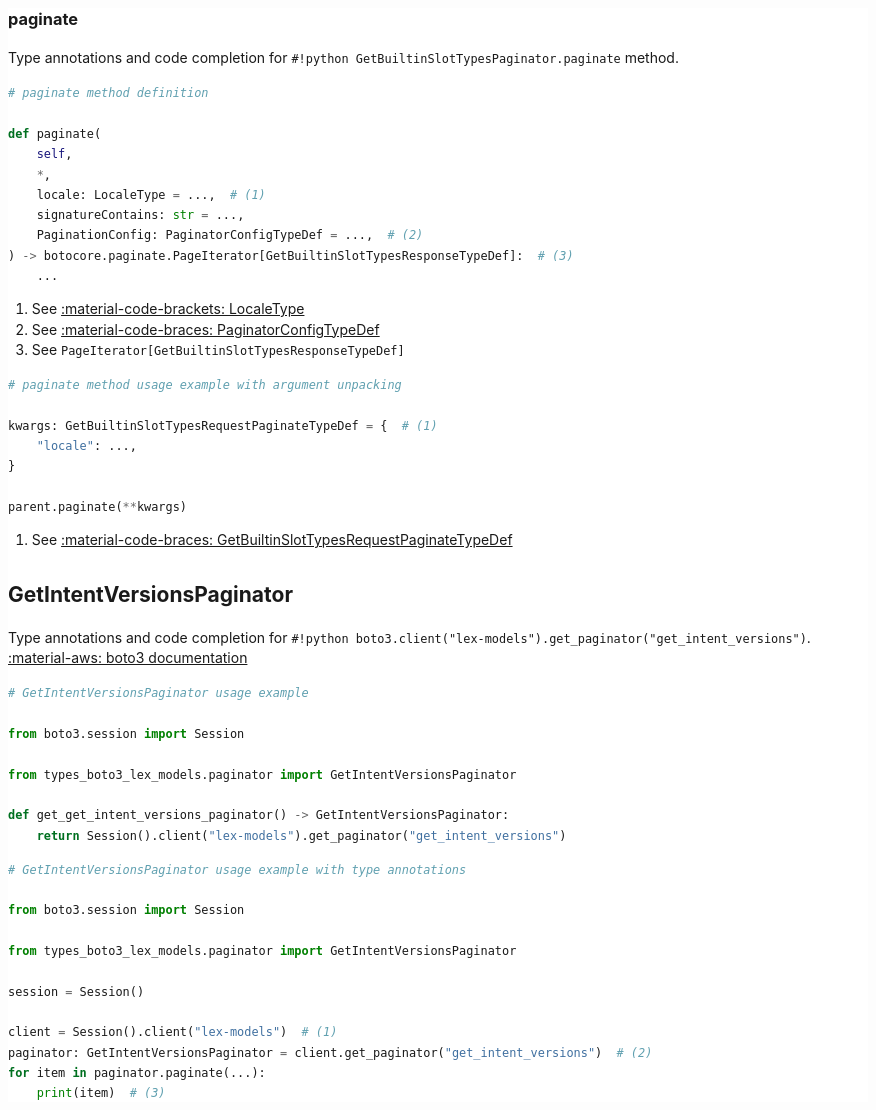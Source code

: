 
### paginate

Type annotations and code completion for `#!python GetBuiltinSlotTypesPaginator.paginate` method.

```python
# paginate method definition

def paginate(
    self,
    *,
    locale: LocaleType = ...,  # (1)
    signatureContains: str = ...,
    PaginationConfig: PaginatorConfigTypeDef = ...,  # (2)
) -> botocore.paginate.PageIterator[GetBuiltinSlotTypesResponseTypeDef]:  # (3)
    ...
```

1. See [:material-code-brackets: LocaleType](./literals.md#localetype)
2. See [:material-code-braces: PaginatorConfigTypeDef](./type_defs.md#paginatorconfigtypedef)
3. See `PageIterator[GetBuiltinSlotTypesResponseTypeDef]`


```python
# paginate method usage example with argument unpacking

kwargs: GetBuiltinSlotTypesRequestPaginateTypeDef = {  # (1)
    "locale": ...,
}

parent.paginate(**kwargs)
```

1. See [:material-code-braces: GetBuiltinSlotTypesRequestPaginateTypeDef](./type_defs.md#getbuiltinslottypesrequestpaginatetypedef)
## GetIntentVersionsPaginator

Type annotations and code completion for `#!python boto3.client("lex-models").get_paginator("get_intent_versions")`.
[:material-aws: boto3 documentation](https://boto3.amazonaws.com/v1/documentation/api/latest/reference/services/lex-models/paginator/GetIntentVersions.html#LexModelBuildingService.Paginator.GetIntentVersions)

```python
# GetIntentVersionsPaginator usage example

from boto3.session import Session

from types_boto3_lex_models.paginator import GetIntentVersionsPaginator

def get_get_intent_versions_paginator() -> GetIntentVersionsPaginator:
    return Session().client("lex-models").get_paginator("get_intent_versions")
```

```python
# GetIntentVersionsPaginator usage example with type annotations

from boto3.session import Session

from types_boto3_lex_models.paginator import GetIntentVersionsPaginator

session = Session()

client = Session().client("lex-models")  # (1)
paginator: GetIntentVersionsPaginator = client.get_paginator("get_intent_versions")  # (2)
for item in paginator.paginate(...):
    print(item)  # (3)
```